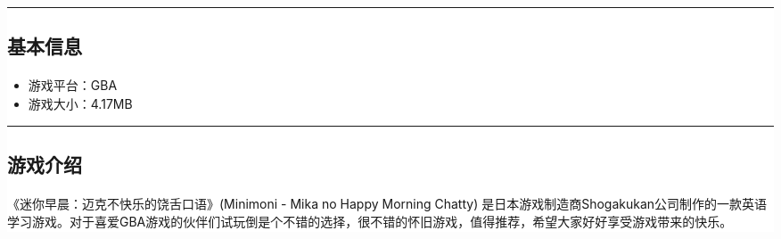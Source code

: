  <hr><h2>&#22522;&#26412;&#20449;&#24687;</h2> <ul><li>&#28216;&#25103;&#24179;&#21488;&#65306;GBA</li><li>&#28216;&#25103;&#22823;&#23567;&#65306;4.17MB</li></ul><hr><h2>&#28216;&#25103;&#20171;&#32461;</h2> &#12298;&#36855;&#20320;&#26089;&#26216;&#65306;&#36808;&#20811;&#19981;&#24555;&#20048;&#30340;&#39286;&#33292;&#21475;&#35821;&#12299;(Minimoni - Mika no Happy Morning Chatty) &#26159;&#26085;&#26412;&#28216;&#25103;&#21046;&#36896;&#21830;Shogakukan&#20844;&#21496;&#21046;&#20316;&#30340;&#19968;&#27454;&#33521;&#35821;&#23398;&#20064;&#28216;&#25103;&#12290;&#23545;&#20110;&#21916;&#29233;GBA&#28216;&#25103;&#30340;&#20249;&#20276;&#20204;&#35797;&#29609;&#20498;&#26159;&#20010;&#19981;&#38169;&#30340;&#36873;&#25321;&#65292;&#24456;&#19981;&#38169;&#30340;&#24576;&#26087;&#28216;&#25103;&#65292;&#20540;&#24471;&#25512;&#33616;&#65292;&#24076;&#26395;&#22823;&#23478;&#22909;&#22909;&#20139;&#21463;&#28216;&#25103;&#24102;&#26469;&#30340;&#24555;&#20048;&#12290;
